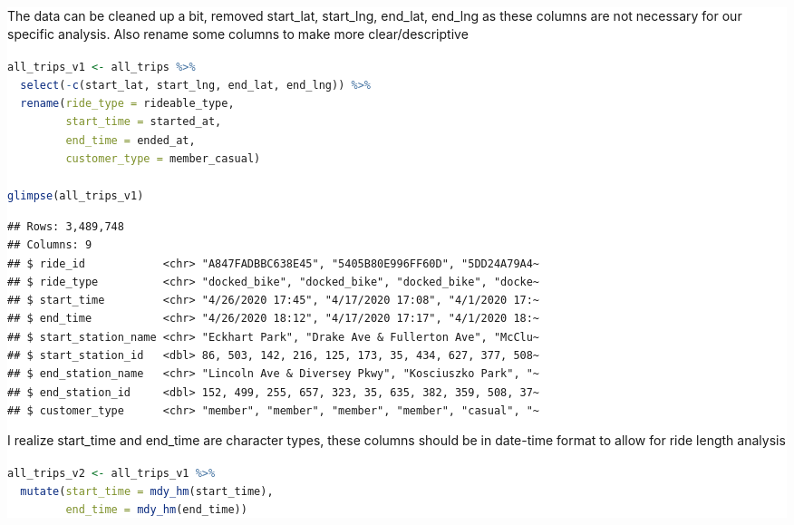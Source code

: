 The data can be cleaned up a bit, removed start\_lat, start\_lng,
end\_lat, end\_lng as these columns are not necessary for our specific
analysis. Also rename some columns to make more clear/descriptive

``` r
all_trips_v1 <- all_trips %>% 
  select(-c(start_lat, start_lng, end_lat, end_lng)) %>% 
  rename(ride_type = rideable_type,
         start_time = started_at,
         end_time = ended_at,
         customer_type = member_casual)

glimpse(all_trips_v1)
```

    ## Rows: 3,489,748
    ## Columns: 9
    ## $ ride_id            <chr> "A847FADBBC638E45", "5405B80E996FF60D", "5DD24A79A4~
    ## $ ride_type          <chr> "docked_bike", "docked_bike", "docked_bike", "docke~
    ## $ start_time         <chr> "4/26/2020 17:45", "4/17/2020 17:08", "4/1/2020 17:~
    ## $ end_time           <chr> "4/26/2020 18:12", "4/17/2020 17:17", "4/1/2020 18:~
    ## $ start_station_name <chr> "Eckhart Park", "Drake Ave & Fullerton Ave", "McClu~
    ## $ start_station_id   <dbl> 86, 503, 142, 216, 125, 173, 35, 434, 627, 377, 508~
    ## $ end_station_name   <chr> "Lincoln Ave & Diversey Pkwy", "Kosciuszko Park", "~
    ## $ end_station_id     <dbl> 152, 499, 255, 657, 323, 35, 635, 382, 359, 508, 37~
    ## $ customer_type      <chr> "member", "member", "member", "member", "casual", "~

I realize start\_time and end\_time are character types, these columns
should be in date-time format to allow for ride length analysis

``` r
all_trips_v2 <- all_trips_v1 %>% 
  mutate(start_time = mdy_hm(start_time),
         end_time = mdy_hm(end_time))
```
